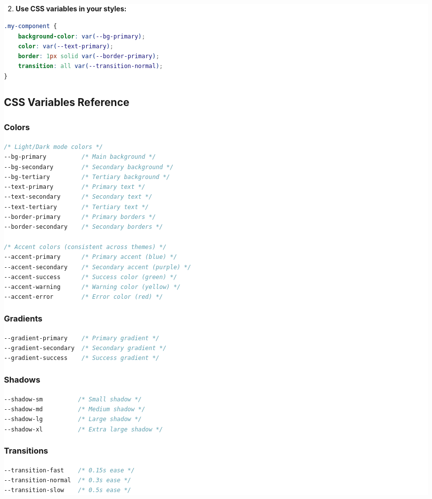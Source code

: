 
2. **Use CSS variables in your styles:**
```css
.my-component {
    background-color: var(--bg-primary);
    color: var(--text-primary);
    border: 1px solid var(--border-primary);
    transition: all var(--transition-normal);
}
```

## CSS Variables Reference

### Colors
```css
/* Light/Dark mode colors */
--bg-primary          /* Main background */
--bg-secondary        /* Secondary background */
--bg-tertiary         /* Tertiary background */
--text-primary        /* Primary text */
--text-secondary      /* Secondary text */
--text-tertiary       /* Tertiary text */
--border-primary      /* Primary borders */
--border-secondary    /* Secondary borders */

/* Accent colors (consistent across themes) */
--accent-primary      /* Primary accent (blue) */
--accent-secondary    /* Secondary accent (purple) */
--accent-success      /* Success color (green) */
--accent-warning      /* Warning color (yellow) */
--accent-error        /* Error color (red) */
```

### Gradients
```css
--gradient-primary    /* Primary gradient */
--gradient-secondary  /* Secondary gradient */
--gradient-success    /* Success gradient */
```

### Shadows
```css
--shadow-sm          /* Small shadow */
--shadow-md          /* Medium shadow */
--shadow-lg          /* Large shadow */
--shadow-xl          /* Extra large shadow */
```

### Transitions
```css
--transition-fast    /* 0.15s ease */
--transition-normal  /* 0.3s ease */
--transition-slow    /* 0.5s ease */
```

